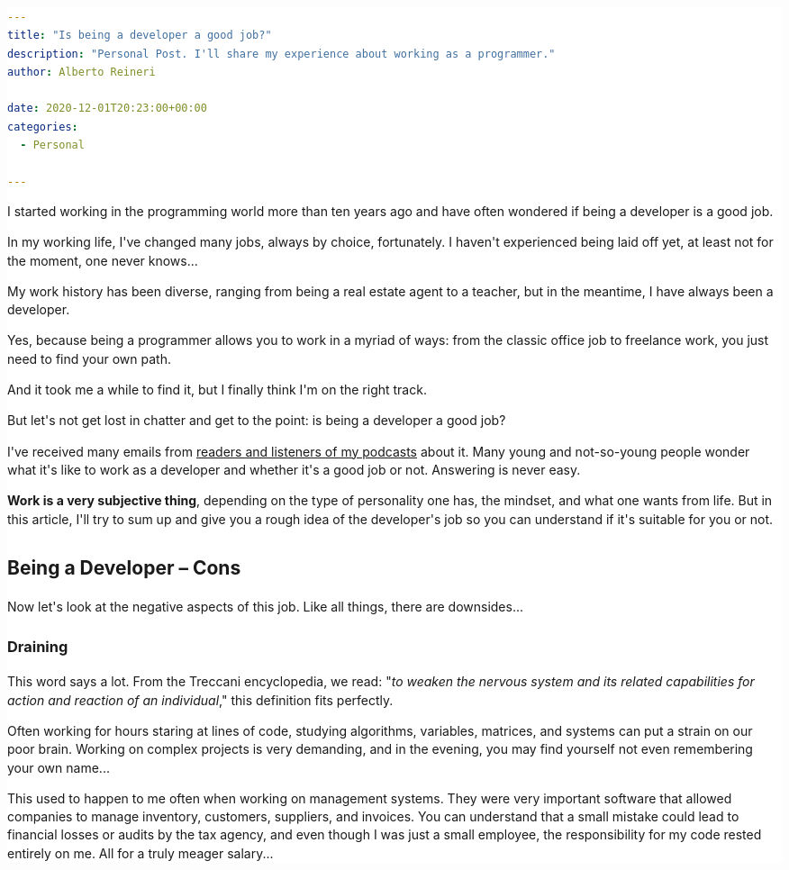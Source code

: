 ```yaml
---
title: "Is being a developer a good job?"
description: "Personal Post. I'll share my experience about working as a programmer."
author: Alberto Reineri

date: 2020-12-01T20:23:00+00:00
categories:
  - Personal

---
```



I started working in the programming world more than ten years ago and have often wondered if being a developer is a good job.

In my working life, I've changed many jobs, always by choice, fortunately. I haven't experienced being laid off yet, at least not for the moment, one never knows...

My work history has been diverse, ranging from being a real estate agent to a teacher, but in the meantime, I have always been a developer.

Yes, because being a programmer allows you to work in a myriad of ways: from the classic office job to freelance work, you just need to find your own path.

And it took me a while to find it, but I finally think I'm on the right track.

But let's not get lost in chatter and get to the point: is being a developer a good job?

I've received many emails from [readers and listeners of my podcasts](https://open.spotify.com/show/546eUw3PsRI1HUGbBUeghC) about it. Many young and not-so-young people wonder what it's like to work as a developer and whether it's a good job or not. Answering is never easy.

**Work is a very subjective thing**, depending on the type of personality one has, the mindset, and what one wants from life. But in this article, I'll try to sum up and give you a rough idea of the developer's job so you can understand if it's suitable for you or not.

## Being a Developer – Cons

Now let's look at the negative aspects of this job. Like all things, there are downsides...

### Draining

This word says a lot. From the Treccani encyclopedia, we read: "_to weaken the nervous system and its related capabilities for action and reaction of an individual_," this definition fits perfectly.

Often working for hours staring at lines of code, studying algorithms, variables, matrices, and systems can put a strain on our poor brain. Working on complex projects is very demanding, and in the evening, you may find yourself not even remembering your own name...

This used to happen to me often when working on management systems. They were very important software that allowed companies to manage inventory, customers, suppliers, and invoices. You can understand that a small mistake could lead to financial losses or audits by the tax agency, and even though I was just a small employee, the responsibility for my code rested entirely on me. All for a truly meager salary...

